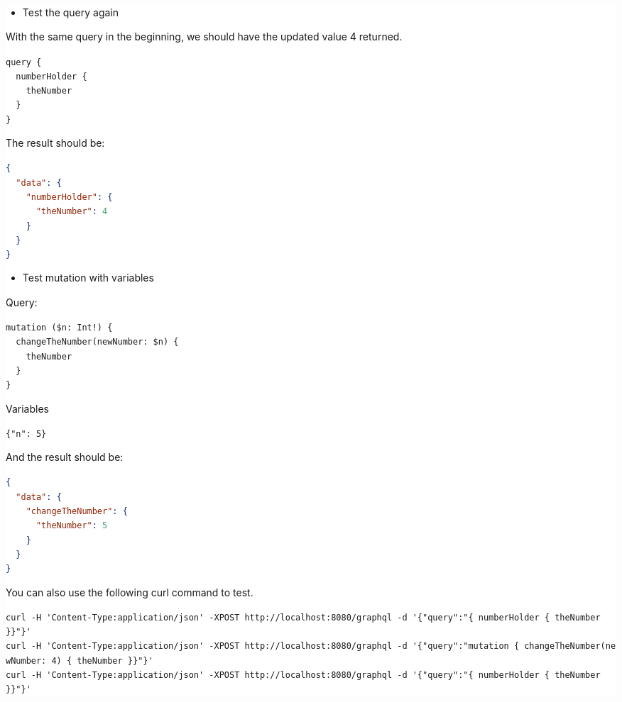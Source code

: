 * Test the query again

With the same query in the beginning, we should have the updated value 4 returned. 

```
query {
  numberHolder {
    theNumber
  }
}

```

The result should be: 

```json
{
  "data": {
    "numberHolder": {
      "theNumber": 4
    }
  }
}
```

* Test mutation with variables

Query: 

```
mutation ($n: Int!) {
  changeTheNumber(newNumber: $n) {
    theNumber
  }
}

```
Variables
```
{"n": 5}
```

And the result should be: 

```json
{
  "data": {
    "changeTheNumber": {
      "theNumber": 5
    }
  }
}
```

You can also use the following curl command to test.

```
curl -H 'Content-Type:application/json' -XPOST http://localhost:8080/graphql -d '{"query":"{ numberHolder { theNumber }}"}'
curl -H 'Content-Type:application/json' -XPOST http://localhost:8080/graphql -d '{"query":"mutation { changeTheNumber(newNumber: 4) { theNumber }}"}'
curl -H 'Content-Type:application/json' -XPOST http://localhost:8080/graphql -d '{"query":"{ numberHolder { theNumber }}"}'

```

[hello world]: /tutorial/graphql/helloworld/
